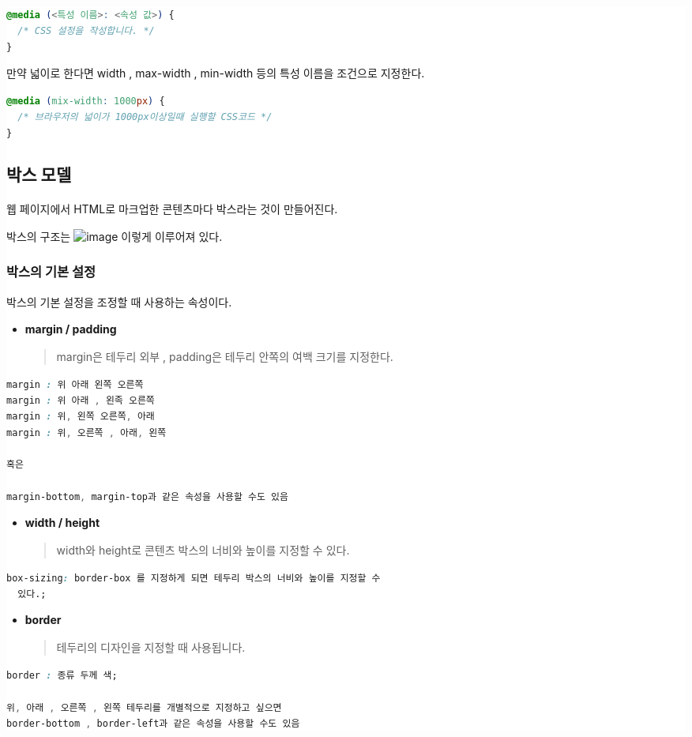 ```css
@media (<특성 이름>: <속성 값>) {
  /* CSS 설정을 작성합니다. */
}
```

만약 넓이로 한다면 width , max-width , min-width 등의 특성 이름을 조건으로 지정한다.

```css
@media (mix-width: 1000px) {
  /* 브라우저의 넓이가 1000px이상일때 실행할 CSS코드 */
}
```

## 박스 모델

웹 페이지에서 HTML로 마크업한 콘텐츠마다 박스라는 것이 만들어진다.

박스의 구조는
![image](http://codingschool.info/content/css/box_model/img/8-1.png)
이렇게 이루어져 있다.

### 박스의 기본 설정

박스의 기본 설정을 조정할 때 사용하는 속성이다.

- **margin / padding**
  > margin은 테두리 외부 , padding은 테두리 안쪽의 여백 크기를 지정한다.

```css
margin : 위 아래 왼쪽 오른쪽
margin : 위 아래 , 왼족 오른쪽
margin : 위, 왼쪽 오른쪽, 아래
margin : 위, 오른쪽 , 아래, 왼쪽

혹은

margin-bottom, margin-top과 같은 속성을 사용할 수도 있음
```

- **width / height**
  > width와 height로 콘텐츠 박스의 너비와 높이를 지정할 수 있다.

```css
box-sizing: border-box 를 지정하게 되면 테두리 박스의 너비와 높이를 지정할 수
  있다.;
```

- **border**
  > 테두리의 디자인을 지정할 때 사용됩니다.

```css
border : 종류 두께 색;

위, 아래 , 오른쪽 , 왼쪽 테두리를 개별적으로 지정하고 싶으면
border-bottom , border-left과 같은 속성을 사용할 수도 있음
```
